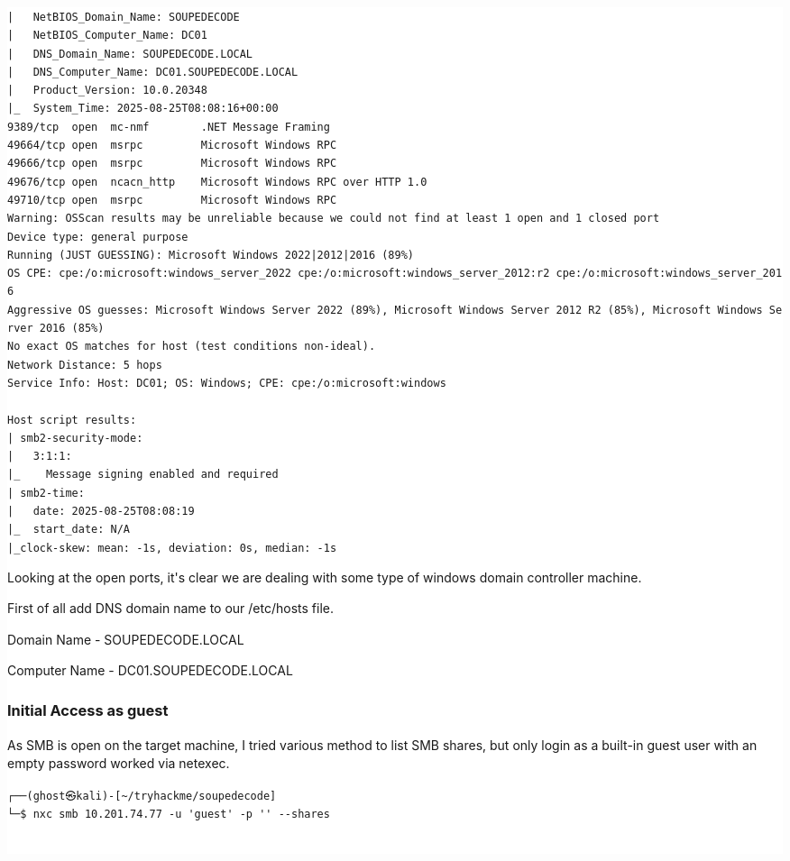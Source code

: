 ```
|   NetBIOS_Domain_Name: SOUPEDECODE
|   NetBIOS_Computer_Name: DC01
|   DNS_Domain_Name: SOUPEDECODE.LOCAL
|   DNS_Computer_Name: DC01.SOUPEDECODE.LOCAL
|   Product_Version: 10.0.20348
|_  System_Time: 2025-08-25T08:08:16+00:00
9389/tcp  open  mc-nmf        .NET Message Framing
49664/tcp open  msrpc         Microsoft Windows RPC
49666/tcp open  msrpc         Microsoft Windows RPC
49676/tcp open  ncacn_http    Microsoft Windows RPC over HTTP 1.0
49710/tcp open  msrpc         Microsoft Windows RPC
Warning: OSScan results may be unreliable because we could not find at least 1 open and 1 closed port
Device type: general purpose
Running (JUST GUESSING): Microsoft Windows 2022|2012|2016 (89%)
OS CPE: cpe:/o:microsoft:windows_server_2022 cpe:/o:microsoft:windows_server_2012:r2 cpe:/o:microsoft:windows_server_2016
Aggressive OS guesses: Microsoft Windows Server 2022 (89%), Microsoft Windows Server 2012 R2 (85%), Microsoft Windows Server 2016 (85%)
No exact OS matches for host (test conditions non-ideal).
Network Distance: 5 hops
Service Info: Host: DC01; OS: Windows; CPE: cpe:/o:microsoft:windows

Host script results:
| smb2-security-mode: 
|   3:1:1: 
|_    Message signing enabled and required
| smb2-time: 
|   date: 2025-08-25T08:08:19
|_  start_date: N/A
|_clock-skew: mean: -1s, deviation: 0s, median: -1s

```

Looking at the open ports, it's clear we are dealing with some type of windows domain controller machine.

First of all add DNS domain name to our /etc/hosts file.

Domain Name - SOUPEDECODE.LOCAL

Computer Name - DC01.SOUPEDECODE.LOCAL

### Initial Access as guest

As SMB is open on the target machine, I tried various method to list SMB shares, but only login as a built-in guest user with an empty password worked via netexec.

```
┌──(ghost㉿kali)-[~/tryhackme/soupedecode]
└─$ nxc smb 10.201.74.77 -u 'guest' -p '' --shares
```

<figure><img src="../../.gitbook/assets/image (4) (1).png" alt=""><figcaption></figcaption></figure>
